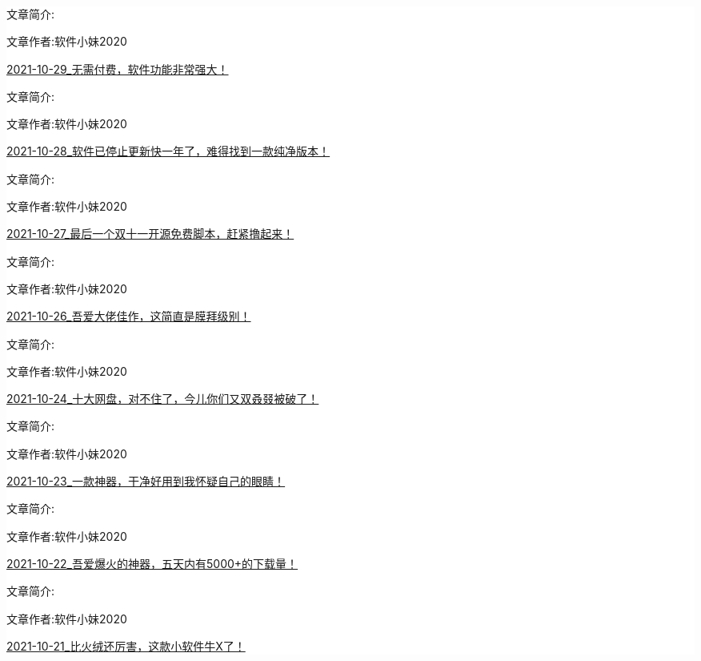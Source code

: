 文章简介:

文章作者:软件小妹2020

[2021-10-29_无需付费，软件功能非常强大！](http://mp.weixin.qq.com/s?__biz=MzkxMzEyNTA2Nw==&mid=2247489388&idx=1&sn=491e4729e04414a5438907c9df896940&chksm=c1032cc8f674a5de6ade70a59fabe89e5f77246abef9b0d21b825856b7729e7f088d80a2b149&scene=27#wechat_redirect)

文章简介:

文章作者:软件小妹2020

[2021-10-28_软件已停止更新快一年了，难得找到一款纯净版本！](http://mp.weixin.qq.com/s?__biz=MzkxMzEyNTA2Nw==&mid=2247489375&idx=1&sn=e72ab7197ae7ff02174ff5f0f76e496b&chksm=c1032cfbf674a5ed3df8141007ff771095ae3f269f93a318b0ecce94d6bf1f996068d8267f04&scene=27#wechat_redirect)

文章简介:

文章作者:软件小妹2020

[2021-10-27_最后一个双十一开源免费脚本，赶紧撸起来！](http://mp.weixin.qq.com/s?__biz=MzkxMzEyNTA2Nw==&mid=2247489363&idx=1&sn=c80a4b80dc7848eaa032f216ffc56775&chksm=c1032cf7f674a5e15b1c2e02f5a9977ee6891f01d3550ffcba94c266e0c0cba96cc83390774a&scene=27#wechat_redirect)

文章简介:

文章作者:软件小妹2020

[2021-10-26_吾爱大佬佳作，这简直是膜拜级别！](http://mp.weixin.qq.com/s?__biz=MzkxMzEyNTA2Nw==&mid=2247489348&idx=1&sn=8ad0a61e87ba8507fa2a414031e276c6&chksm=c1032ce0f674a5f66d0082bedd3790dbb03a4108a7889ca3dee20f6133fef5bd8250959644a5&scene=27#wechat_redirect)

文章简介:

文章作者:软件小妹2020

[2021-10-24_十大网盘，对不住了，今儿你们又双叒叕被破了！](http://mp.weixin.qq.com/s?__biz=MzkxMzEyNTA2Nw==&mid=2247489326&idx=1&sn=698a77505ebead506455276681ab08df&chksm=c1032c8af674a59ce31bfc9f4f3eb251d4e67d4785a1bc14e152ef20cac3c97ea742f3bf6321&scene=27#wechat_redirect)

文章简介:

文章作者:软件小妹2020

[2021-10-23_一款神器，干净好用到我怀疑自己的眼睛！](http://mp.weixin.qq.com/s?__biz=MzkxMzEyNTA2Nw==&mid=2247489319&idx=1&sn=f1f2893a7d45e4ab6725c152c01b4c09&chksm=c1032c83f674a5952908ad644c676d25abab852168bc64da073a7eb6bf7c762a7f9c115dbfcb&scene=27#wechat_redirect)

文章简介:

文章作者:软件小妹2020

[2021-10-22_吾爱爆火的神器，五天内有5000+的下载量！](http://mp.weixin.qq.com/s?__biz=MzkxMzEyNTA2Nw==&mid=2247489309&idx=1&sn=cde0d91ce4cfaeaa8518d1e402563ffd&chksm=c1032cb9f674a5af821a3e521d5b78727409e3f64b3779d308f71a2b860c5fbd54fa7deb1001&scene=27#wechat_redirect)

文章简介:

文章作者:软件小妹2020

[2021-10-21_比火绒还厉害，这款小软件牛X了！](http://mp.weixin.qq.com/s?__biz=MzkxMzEyNTA2Nw==&mid=2247489296&idx=1&sn=28a91d56dcabc242f49ae8a3ac2b95f3&chksm=c1032cb4f674a5a22572495cd9b8c6758ae571aeef2d8e839333fe9d20e6d79ae14daa283052&scene=27#wechat_redirect)

